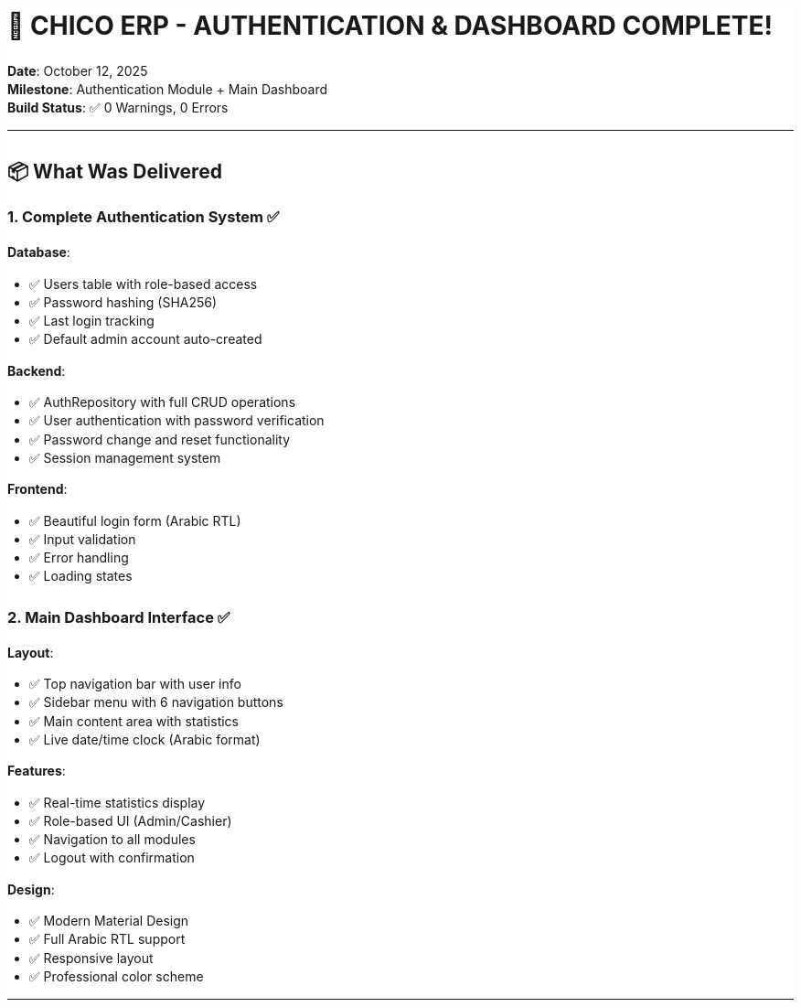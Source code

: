 # 🎉 CHICO ERP - AUTHENTICATION & DASHBOARD COMPLETE!

**Date**: October 12, 2025  
**Milestone**: Authentication Module + Main Dashboard  
**Build Status**: ✅ 0 Warnings, 0 Errors

---

## 📦 What Was Delivered

### 1. Complete Authentication System ✅

**Database**:
- ✅ Users table with role-based access
- ✅ Password hashing (SHA256)
- ✅ Last login tracking
- ✅ Default admin account auto-created

**Backend**:
- ✅ AuthRepository with full CRUD operations
- ✅ User authentication with password verification
- ✅ Password change and reset functionality
- ✅ Session management system

**Frontend**:
- ✅ Beautiful login form (Arabic RTL)
- ✅ Input validation
- ✅ Error handling
- ✅ Loading states

### 2. Main Dashboard Interface ✅

**Layout**:
- ✅ Top navigation bar with user info
- ✅ Sidebar menu with 6 navigation buttons
- ✅ Main content area with statistics
- ✅ Live date/time clock (Arabic format)

**Features**:
- ✅ Real-time statistics display
- ✅ Role-based UI (Admin/Cashier)
- ✅ Navigation to all modules
- ✅ Logout with confirmation

**Design**:
- ✅ Modern Material Design
- ✅ Full Arabic RTL support
- ✅ Responsive layout
- ✅ Professional color scheme

---
